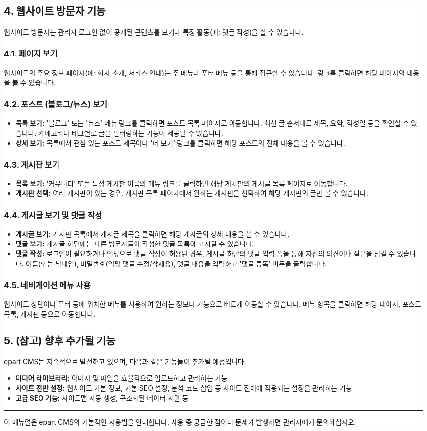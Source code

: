 ## 4. 웹사이트 방문자 기능

웹사이트 방문자는 관리자 로그인 없이 공개된 콘텐츠를 보거나 특정 활동(예: 댓글 작성)을 할 수 있습니다.

### 4.1. 페이지 보기

웹사이트의 주요 정보 페이지(예: 회사 소개, 서비스 안내)는 주 메뉴나 푸터 메뉴 등을 통해 접근할 수 있습니다. 링크를 클릭하면 해당 페이지의 내용을 볼 수 있습니다.

### 4.2. 포스트 (블로그/뉴스) 보기

*   **목록 보기:** '블로그' 또는 '뉴스' 메뉴 링크를 클릭하면 포스트 목록 페이지로 이동합니다. 최신 글 순서대로 제목, 요약, 작성일 등을 확인할 수 있습니다. 카테고리나 태그별로 글을 필터링하는 기능이 제공될 수 있습니다.
*   **상세 보기:** 목록에서 관심 있는 포스트 제목이나 '더 보기' 링크를 클릭하면 해당 포스트의 전체 내용을 볼 수 있습니다.

### 4.3. 게시판 보기

*   **목록 보기:** '커뮤니티' 또는 특정 게시판 이름의 메뉴 링크를 클릭하면 해당 게시판의 게시글 목록 페이지로 이동합니다.
*   **게시판 선택:** 여러 게시판이 있는 경우, 게시판 목록 페이지에서 원하는 게시판을 선택하여 해당 게시판의 글만 볼 수 있습니다.

### 4.4. 게시글 보기 및 댓글 작성

*   **게시글 보기:** 게시판 목록에서 게시글 제목을 클릭하면 해당 게시글의 상세 내용을 볼 수 있습니다.
*   **댓글 보기:** 게시글 하단에는 다른 방문자들이 작성한 댓글 목록이 표시될 수 있습니다.
*   **댓글 작성:** 로그인이 필요하거나 익명으로 댓글 작성이 허용된 경우, 게시글 하단의 댓글 입력 폼을 통해 자신의 의견이나 질문을 남길 수 있습니다. 이름(또는 닉네임), 비밀번호(익명 댓글 수정/삭제용), 댓글 내용을 입력하고 '댓글 등록' 버튼을 클릭합니다.

### 4.5. 네비게이션 메뉴 사용

웹사이트 상단이나 푸터 등에 위치한 메뉴를 사용하여 원하는 정보나 기능으로 빠르게 이동할 수 있습니다. 메뉴 항목을 클릭하면 해당 페이지, 포스트 목록, 게시판 등으로 이동합니다.

## 5. (참고) 향후 추가될 기능

epart CMS는 지속적으로 발전하고 있으며, 다음과 같은 기능들이 추가될 예정입니다.

*   **미디어 라이브러리:** 이미지 및 파일을 효율적으로 업로드하고 관리하는 기능
*   **사이트 전반 설정:** 웹사이트 기본 정보, 기본 SEO 설정, 분석 코드 삽입 등 사이트 전체에 적용되는 설정을 관리하는 기능
*   **고급 SEO 기능:** 사이트맵 자동 생성, 구조화된 데이터 지원 등

---

이 매뉴얼은 epart CMS의 기본적인 사용법을 안내합니다. 사용 중 궁금한 점이나 문제가 발생하면 관리자에게 문의하십시오.

